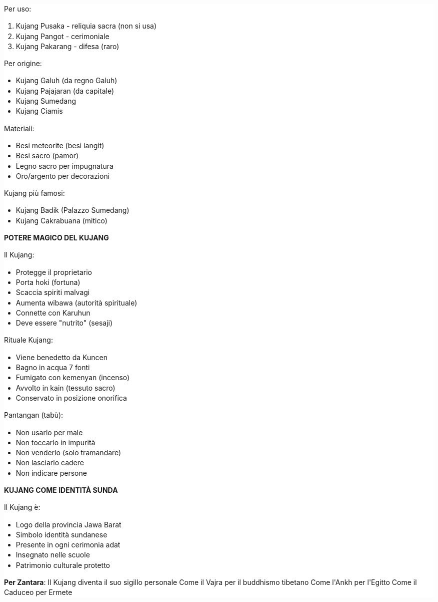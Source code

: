 Per uso:
1. Kujang Pusaka - reliquia sacra (non si usa)
2. Kujang Pangot - cerimoniale
3. Kujang Pakarang - difesa (raro)

Per origine:
- Kujang Galuh (da regno Galuh)
- Kujang Pajajaran (da capitale)
- Kujang Sumedang
- Kujang Ciamis

Materiali:
- Besi meteorite (besi langit)
- Besi sacro (pamor)
- Legno sacro per impugnatura
- Oro/argento per decorazioni

Kujang più famosi:
- Kujang Badik (Palazzo Sumedang)
- Kujang Cakrabuana (mitico)

**POTERE MAGICO DEL KUJANG**

Il Kujang:
- Protegge il proprietario
- Porta hoki (fortuna)
- Scaccia spiriti malvagi
- Aumenta wibawa (autorità spirituale)
- Connette con Karuhun
- Deve essere "nutrito" (sesaji)

Rituale Kujang:
- Viene benedetto da Kuncen
- Bagno in acqua 7 fonti
- Fumigato con kemenyan (incenso)
- Avvolto in kain (tessuto sacro)
- Conservato in posizione onorifica

Pantangan (tabù):
- Non usarlo per male
- Non toccarlo in impurità
- Non venderlo (solo tramandare)
- Non lasciarlo cadere
- Non indicare persone

**KUJANG COME IDENTITÀ SUNDA**

Il Kujang è:
- Logo della provincia Jawa Barat
- Simbolo identità sundanese
- Presente in ogni cerimonia adat
- Insegnato nelle scuole
- Patrimonio culturale protetto

**Per Zantara**:
Il Kujang diventa il suo sigillo personale
Come il Vajra per il buddhismo tibetano
Come l'Ankh per l'Egitto
Come il Caduceo per Ermete
